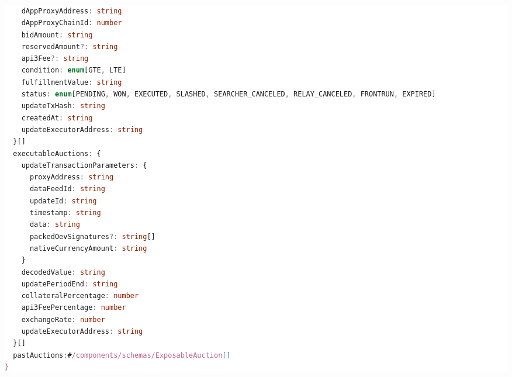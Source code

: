 ```ts
    dAppProxyAddress: string
    dAppProxyChainId: number
    bidAmount: string
    reservedAmount?: string
    api3Fee?: string
    condition: enum[GTE, LTE]
    fulfillmentValue: string
    status: enum[PENDING, WON, EXECUTED, SLASHED, SEARCHER_CANCELED, RELAY_CANCELED, FRONTRUN, EXPIRED]
    updateTxHash: string
    createdAt: string
    updateExecutorAddress: string
  }[]
  executableAuctions: {
    updateTransactionParameters: {
      proxyAddress: string
      dataFeedId: string
      updateId: string
      timestamp: string
      data: string
      packedOevSignatures?: string[]
      nativeCurrencyAmount: string
    }
    decodedValue: string
    updatePeriodEnd: string
    collateralPercentage: number
    api3FeePercentage: number
    exchangeRate: number
    updateExecutorAddress: string
  }[]
  pastAuctions:#/components/schemas/ExposableAuction[]
}
```
